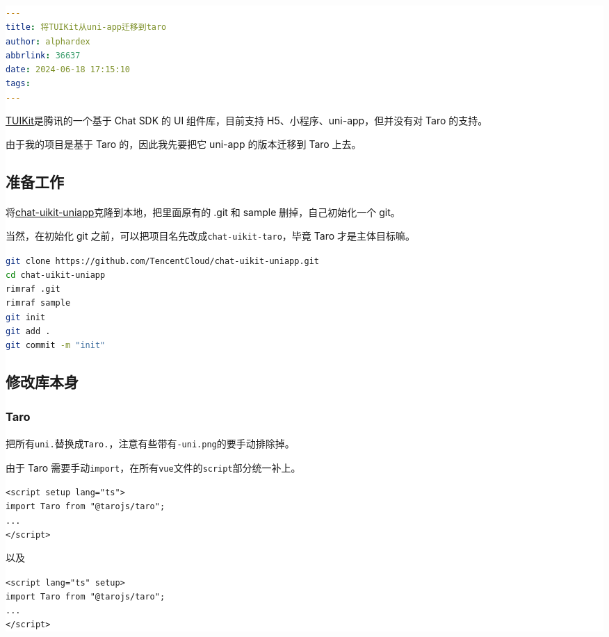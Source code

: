 ```yaml
---
title: 将TUIKit从uni-app迁移到taro
author: alphardex
abbrlink: 36637
date: 2024-06-18 17:15:10
tags:
---
```


[TUIKit](https://cloud.tencent.com/document/product/269/64506)是腾讯的一个基于 Chat SDK 的 UI 组件库，目前支持 H5、小程序、uni-app，但并没有对 Taro 的支持。

由于我的项目是基于 Taro 的，因此我先要把它 uni-app 的版本迁移到 Taro 上去。



## 准备工作

将[chat-uikit-uniapp](https://github.com/TencentCloud/chat-uikit-uniapp)克隆到本地，把里面原有的 .git 和 sample 删掉，自己初始化一个 git。

当然，在初始化 git 之前，可以把项目名先改成`chat-uikit-taro`，毕竟 Taro 才是主体目标嘛。

```sh
git clone https://github.com/TencentCloud/chat-uikit-uniapp.git
cd chat-uikit-uniapp
rimraf .git
rimraf sample
git init
git add .
git commit -m "init"
```

## 修改库本身

### Taro

把所有`uni.`替换成`Taro.`，注意有些带有`-uni.png`的要手动排除掉。

由于 Taro 需要手动`import`，在所有`vue`文件的`script`部分统一补上。

```vue
<script setup lang="ts">
import Taro from "@tarojs/taro";
...
</script>
```

以及

```vue
<script lang="ts" setup>
import Taro from "@tarojs/taro";
...
</script>
```
